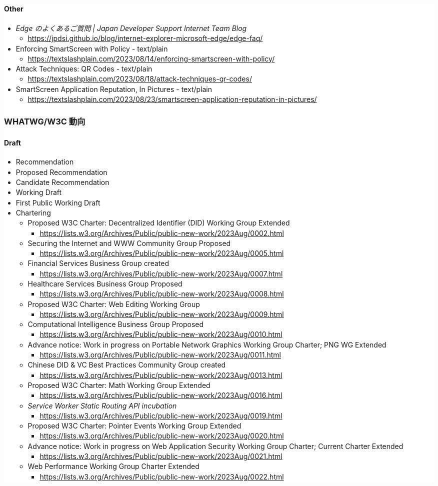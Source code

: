 
#### Other

- *Edge のよくあるご質問 | Japan Developer Support Internet Team Blog*
  - https://jpdsi.github.io/blog/internet-explorer-microsoft-edge/edge-faq/
- Enforcing SmartScreen with Policy - text/plain
  - https://textslashplain.com/2023/08/14/enforcing-smartscreen-with-policy/
- Attack Techniques: QR Codes - text/plain
  - https://textslashplain.com/2023/08/18/attack-techniques-qr-codes/
- SmartScreen Application Reputation, In Pictures - text/plain
  - https://textslashplain.com/2023/08/23/smartscreen-application-reputation-in-pictures/


### WHATWG/W3C 動向

#### Draft

- Recommendation
- Proposed Recommendation
- Candidate Recommendation
- Working Draft
- First Public Working Draft
- Chartering
  - Proposed W3C Charter: Decentralized Identifier (DID) Working Group Extended
    - https://lists.w3.org/Archives/Public/public-new-work/2023Aug/0002.html
  - Securing the Internet and WWW Community Group Proposed
    - https://lists.w3.org/Archives/Public/public-new-work/2023Aug/0005.html
  - Financial Services Business Group created
    - https://lists.w3.org/Archives/Public/public-new-work/2023Aug/0007.html
  - Healthcare Services Business Group Proposed
    - https://lists.w3.org/Archives/Public/public-new-work/2023Aug/0008.html
  - Proposed W3C Charter: Web Editing Working Group
    - https://lists.w3.org/Archives/Public/public-new-work/2023Aug/0009.html
  - Computational Intelligence Business Group Proposed
    - https://lists.w3.org/Archives/Public/public-new-work/2023Aug/0010.html
  - Advance notice: Work in progress on Portable Network Graphics Working Group Charter; PNG WG Extended
    - https://lists.w3.org/Archives/Public/public-new-work/2023Aug/0011.html
  - Chinese DID & VC Best Practices Community Group created
    - https://lists.w3.org/Archives/Public/public-new-work/2023Aug/0013.html
  - Proposed W3C Charter: Math Working Group Extended
    - https://lists.w3.org/Archives/Public/public-new-work/2023Aug/0016.html
  - *Service Worker Static Routing API incubation*
    - https://lists.w3.org/Archives/Public/public-new-work/2023Aug/0019.html
  - Proposed W3C Charter: Pointer Events Working Group Extended
    - https://lists.w3.org/Archives/Public/public-new-work/2023Aug/0020.html
  - Advance notice: Work in progress on Web Application Security Working Group Charter; Current Charter Extended
    - https://lists.w3.org/Archives/Public/public-new-work/2023Aug/0021.html
  - Web Performance Working Group Charter Extended
    - https://lists.w3.org/Archives/Public/public-new-work/2023Aug/0022.html

